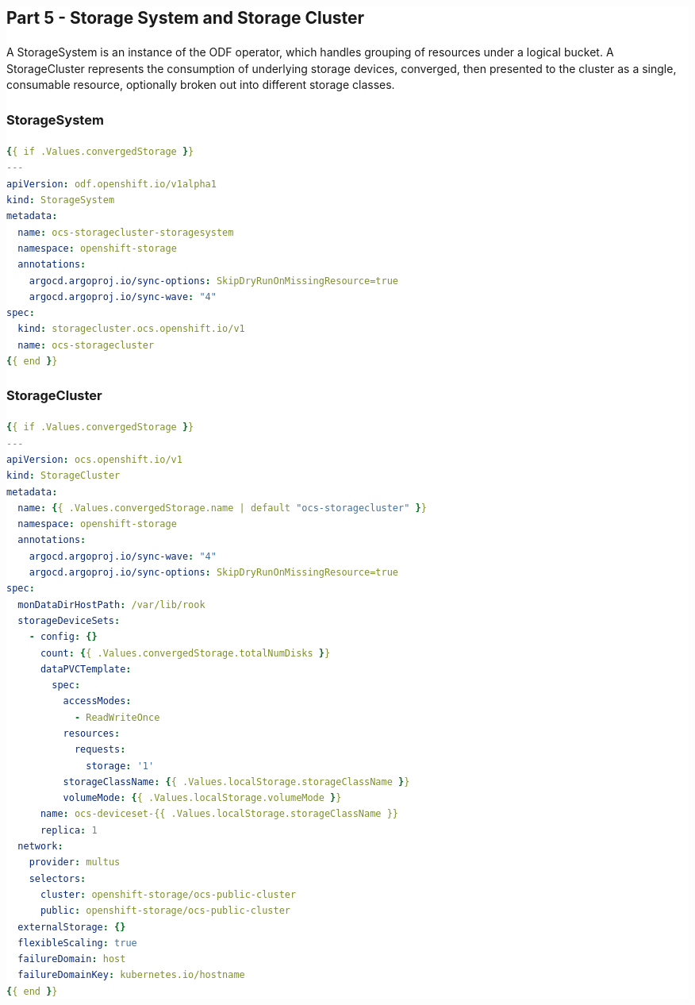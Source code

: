 ## Part 5 - Storage System and Storage Cluster
A StorageSystem is an instance of the ODF operator, which handles grouping of resources under a logical bucket. A StorageCluster represents the consumption of underlying storage devices, converged, then presented to the cluster as a single, consumable resource, optionally broken out into different storage classes.

### StorageSystem
```yaml
{{ if .Values.convergedStorage }}
---
apiVersion: odf.openshift.io/v1alpha1
kind: StorageSystem
metadata:
  name: ocs-storagecluster-storagesystem
  namespace: openshift-storage
  annotations:
    argocd.argoproj.io/sync-options: SkipDryRunOnMissingResource=true
    argocd.argoproj.io/sync-wave: "4"
spec:
  kind: storagecluster.ocs.openshift.io/v1
  name: ocs-storagecluster
{{ end }}
```

### StorageCluster
```yaml
{{ if .Values.convergedStorage }}
---
apiVersion: ocs.openshift.io/v1
kind: StorageCluster
metadata:
  name: {{ .Values.convergedStorage.name | default "ocs-storagecluster" }}
  namespace: openshift-storage
  annotations:
    argocd.argoproj.io/sync-wave: "4"
    argocd.argoproj.io/sync-options: SkipDryRunOnMissingResource=true
spec:
  monDataDirHostPath: /var/lib/rook
  storageDeviceSets:
    - config: {}
      count: {{ .Values.convergedStorage.totalNumDisks }}
      dataPVCTemplate:
        spec:
          accessModes:
            - ReadWriteOnce
          resources:
            requests:
              storage: '1'
          storageClassName: {{ .Values.localStorage.storageClassName }}
          volumeMode: {{ .Values.localStorage.volumeMode }}
      name: ocs-deviceset-{{ .Values.localStorage.storageClassName }}
      replica: 1
  network:
    provider: multus
    selectors:
      cluster: openshift-storage/ocs-public-cluster
      public: openshift-storage/ocs-public-cluster
  externalStorage: {}
  flexibleScaling: true
  failureDomain: host
  failureDomainKey: kubernetes.io/hostname
{{ end }}
```